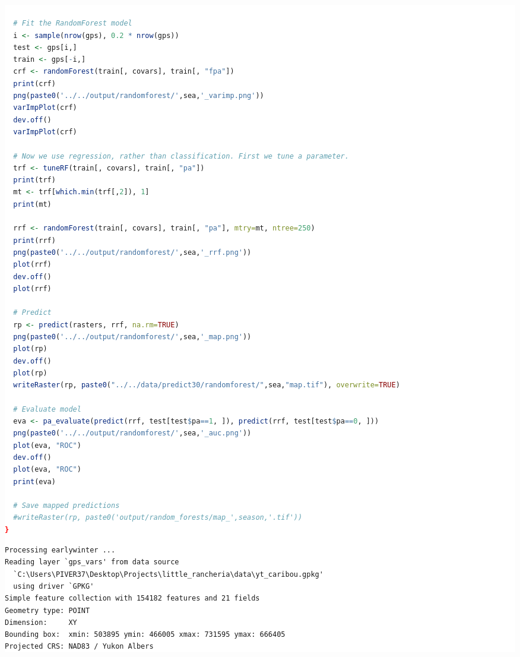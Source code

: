 ``` r
  
  # Fit the RandomForest model
  i <- sample(nrow(gps), 0.2 * nrow(gps))
  test <- gps[i,]
  train <- gps[-i,]
  crf <- randomForest(train[, covars], train[, "fpa"])
  print(crf)
  png(paste0('../../output/randomforest/',sea,'_varimp.png'))
  varImpPlot(crf)
  dev.off()
  varImpPlot(crf)
  
  # Now we use regression, rather than classification. First we tune a parameter.
  trf <- tuneRF(train[, covars], train[, "pa"])
  print(trf)
  mt <- trf[which.min(trf[,2]), 1]
  print(mt)

  rrf <- randomForest(train[, covars], train[, "pa"], mtry=mt, ntree=250)
  print(rrf)
  png(paste0('../../output/randomforest/',sea,'_rrf.png'))
  plot(rrf)
  dev.off()
  plot(rrf)

  # Predict
  rp <- predict(rasters, rrf, na.rm=TRUE)
  png(paste0('../../output/randomforest/',sea,'_map.png'))
  plot(rp)
  dev.off()
  plot(rp)
  writeRaster(rp, paste0("../../data/predict30/randomforest/",sea,"map.tif"), overwrite=TRUE)

  # Evaluate model
  eva <- pa_evaluate(predict(rrf, test[test$pa==1, ]), predict(rrf, test[test$pa==0, ]))
  png(paste0('../../output/randomforest/',sea,'_auc.png'))
  plot(eva, "ROC")
  dev.off()
  plot(eva, "ROC")
  print(eva)

  # Save mapped predictions
  #writeRaster(rp, paste0('output/random_forests/map_',season,'.tif'))
}
```

    Processing earlywinter ...
    Reading layer `gps_vars' from data source 
      `C:\Users\PIVER37\Desktop\Projects\little_rancheria\data\yt_caribou.gpkg' 
      using driver `GPKG'
    Simple feature collection with 154182 features and 21 fields
    Geometry type: POINT
    Dimension:     XY
    Bounding box:  xmin: 503895 ymin: 466005 xmax: 731595 ymax: 666405
    Projected CRS: NAD83 / Yukon Albers
